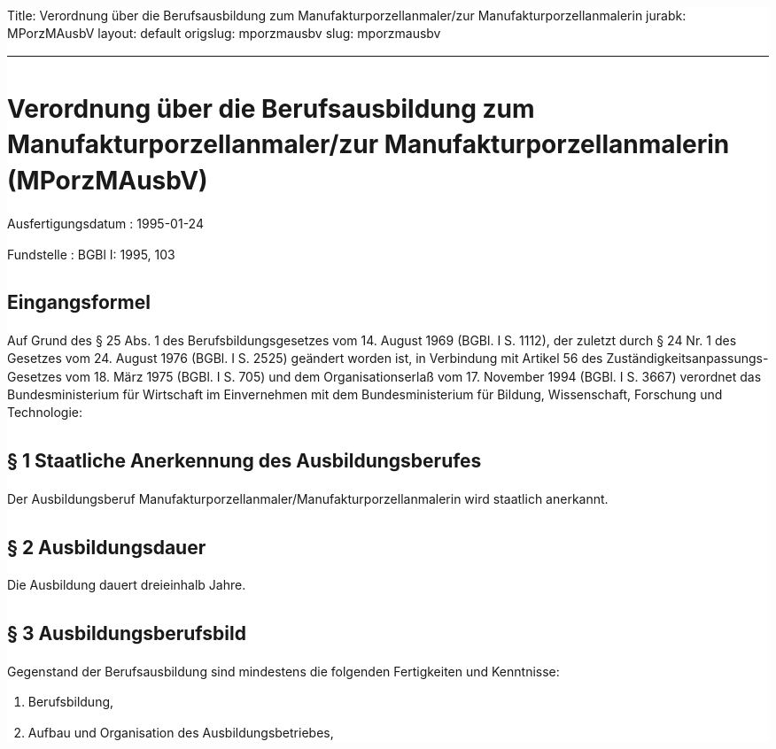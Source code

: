 Title: Verordnung über die Berufsausbildung zum Manufakturporzellanmaler/zur Manufakturporzellanmalerin
jurabk: MPorzMAusbV
layout: default
origslug: mporzmausbv
slug: mporzmausbv

---

# Verordnung über die Berufsausbildung zum Manufakturporzellanmaler/zur Manufakturporzellanmalerin (MPorzMAusbV)

Ausfertigungsdatum
:   1995-01-24

Fundstelle
:   BGBl I: 1995, 103



## Eingangsformel

Auf Grund des § 25 Abs. 1 des Berufsbildungsgesetzes vom 14. August
1969 (BGBl. I S. 1112), der zuletzt durch § 24 Nr. 1 des Gesetzes vom
24\. August 1976 (BGBl. I S. 2525) geändert worden ist, in Verbindung
mit Artikel 56 des Zuständigkeitsanpassungs-Gesetzes vom 18. März 1975
(BGBl. I S. 705) und dem Organisationserlaß vom 17. November 1994
(BGBl. I S. 3667) verordnet das Bundesministerium für Wirtschaft im
Einvernehmen mit dem Bundesministerium für Bildung, Wissenschaft,
Forschung und Technologie:


## § 1 Staatliche Anerkennung des Ausbildungsberufes

Der Ausbildungsberuf
Manufakturporzellanmaler/Manufakturporzellanmalerin wird staatlich
anerkannt.


## § 2 Ausbildungsdauer

Die Ausbildung dauert dreieinhalb Jahre.


## § 3 Ausbildungsberufsbild

Gegenstand der Berufsausbildung sind mindestens die folgenden
Fertigkeiten und Kenntnisse:

1.  Berufsbildung,


2.  Aufbau und Organisation des Ausbildungsbetriebes,
